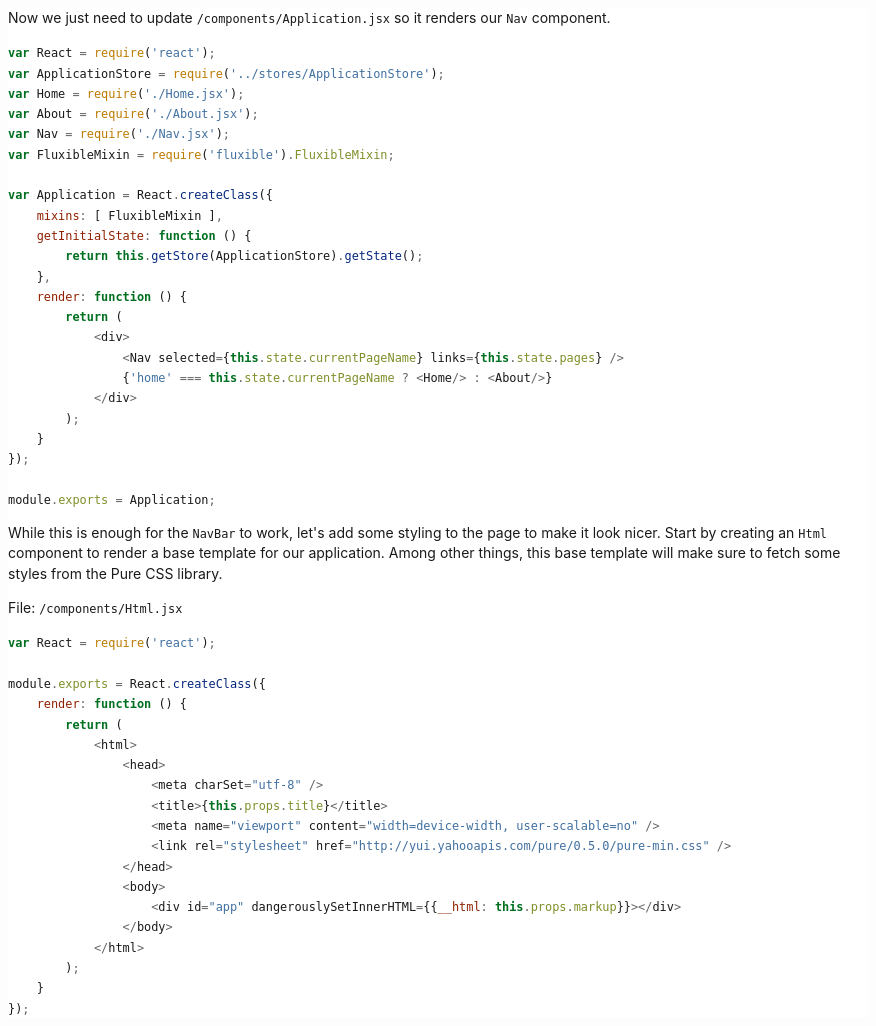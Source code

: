 Now we just need to update `/components/Application.jsx` so it renders our
`Nav` component.

```js
var React = require('react');
var ApplicationStore = require('../stores/ApplicationStore');
var Home = require('./Home.jsx');
var About = require('./About.jsx');
var Nav = require('./Nav.jsx');
var FluxibleMixin = require('fluxible').FluxibleMixin;

var Application = React.createClass({
    mixins: [ FluxibleMixin ],
    getInitialState: function () {
        return this.getStore(ApplicationStore).getState();
    },
    render: function () {
        return (
            <div>
                <Nav selected={this.state.currentPageName} links={this.state.pages} />
                {'home' === this.state.currentPageName ? <Home/> : <About/>}
            </div>
        );
    }
});

module.exports = Application;
```

While this is enough for the `NavBar` to work, let's add some styling to the page
to make it look nicer. Start by creating an `Html` component to render a base
template for our application. Among other things, this base template will make
sure to fetch some styles from the Pure CSS library.

File: `/components/Html.jsx`

```js
var React = require('react');

module.exports = React.createClass({
    render: function () {
        return (
            <html>
                <head>
                    <meta charSet="utf-8" />
                    <title>{this.props.title}</title>
                    <meta name="viewport" content="width=device-width, user-scalable=no" />
                    <link rel="stylesheet" href="http://yui.yahooapis.com/pure/0.5.0/pure-min.css" />
                </head>
                <body>
                    <div id="app" dangerouslySetInnerHTML={{__html: this.props.markup}}></div>
                </body>
            </html>
        );
    }
});
```


[//]: # (link references)
[alexis-post]: http://dev.alexishevia.com/2014/11/isomorphic-react-flux-using-yahoos.html